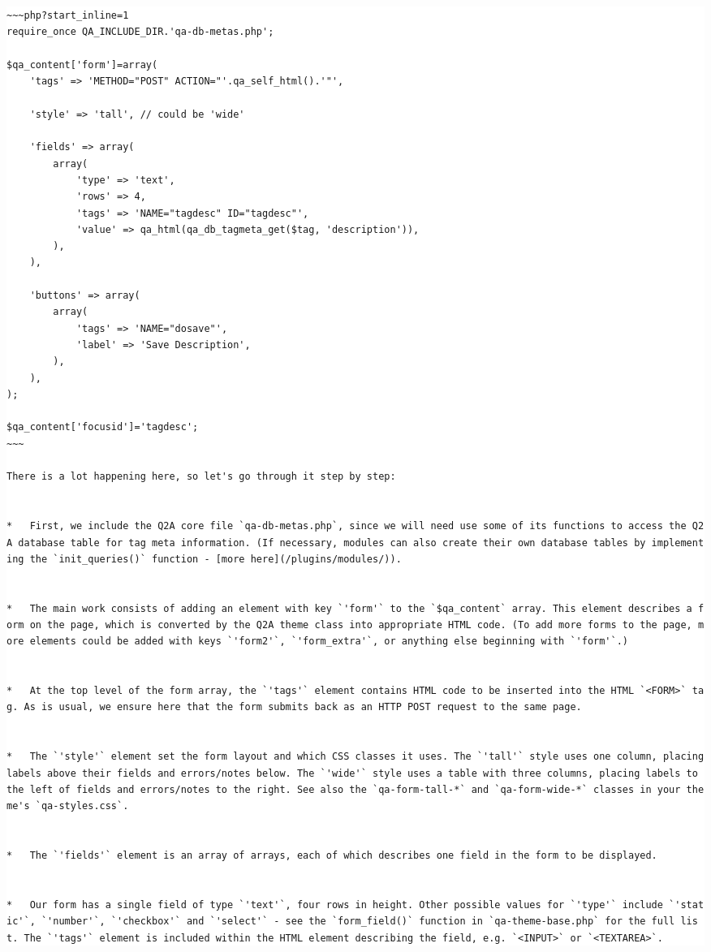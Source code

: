     ~~~php?start_inline=1
    require_once QA_INCLUDE_DIR.'qa-db-metas.php';

    $qa_content['form']=array(
        'tags' => 'METHOD="POST" ACTION="'.qa_self_html().'"',

        'style' => 'tall', // could be 'wide'

        'fields' => array(
            array(
                'type' => 'text',
                'rows' => 4,
                'tags' => 'NAME="tagdesc" ID="tagdesc"',
                'value' => qa_html(qa_db_tagmeta_get($tag, 'description')),
            ),
        ),

        'buttons' => array(
            array(
                'tags' => 'NAME="dosave"',
                'label' => 'Save Description',
            ),
        ),
    );

    $qa_content['focusid']='tagdesc';
    ~~~

    There is a lot happening here, so let's go through it step by step:


    *   First, we include the Q2A core file `qa-db-metas.php`, since we will need use some of its functions to access the Q2A database table for tag meta information. (If necessary, modules can also create their own database tables by implementing the `init_queries()` function - [more here](/plugins/modules/)).


    *   The main work consists of adding an element with key `'form'` to the `$qa_content` array. This element describes a form on the page, which is converted by the Q2A theme class into appropriate HTML code. (To add more forms to the page, more elements could be added with keys `'form2'`, `'form_extra'`, or anything else beginning with `'form'`.)


    *   At the top level of the form array, the `'tags'` element contains HTML code to be inserted into the HTML `<FORM>` tag. As is usual, we ensure here that the form submits back as an HTTP POST request to the same page.


    *   The `'style'` element set the form layout and which CSS classes it uses. The `'tall'` style uses one column, placing labels above their fields and errors/notes below. The `'wide'` style uses a table with three columns, placing labels to the left of fields and errors/notes to the right. See also the `qa-form-tall-*` and `qa-form-wide-*` classes in your theme's `qa-styles.css`.


    *   The `'fields'` element is an array of arrays, each of which describes one field in the form to be displayed.


    *   Our form has a single field of type `'text'`, four rows in height. Other possible values for `'type'` include `'static'`, `'number'`, `'checkbox'` and `'select'` - see the `form_field()` function in `qa-theme-base.php` for the full list. The `'tags'` element is included within the HTML element describing the field, e.g. `<INPUT>` or `<TEXTAREA>`.
